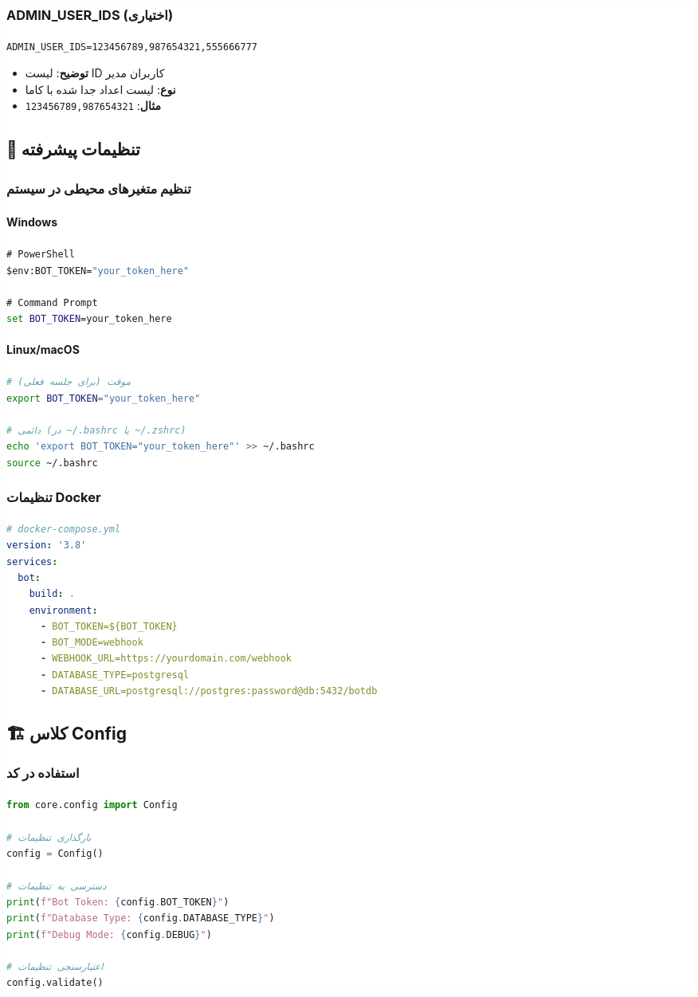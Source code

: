### ADMIN_USER_IDS (اختیاری)
```env
ADMIN_USER_IDS=123456789,987654321,555666777
```
- **توضیح**: لیست ID کاربران مدیر
- **نوع**: لیست اعداد جدا شده با کاما
- **مثال**: `123456789,987654321`

## 🔧 تنظیمات پیشرفته

### تنظیم متغیرهای محیطی در سیستم

#### Windows
```cmd
# PowerShell
$env:BOT_TOKEN="your_token_here"

# Command Prompt
set BOT_TOKEN=your_token_here
```

#### Linux/macOS
```bash
# موقت (برای جلسه فعلی)
export BOT_TOKEN="your_token_here"

# دائمی (در ~/.bashrc یا ~/.zshrc)
echo 'export BOT_TOKEN="your_token_here"' >> ~/.bashrc
source ~/.bashrc
```

### تنظیمات Docker
```yaml
# docker-compose.yml
version: '3.8'
services:
  bot:
    build: .
    environment:
      - BOT_TOKEN=${BOT_TOKEN}
      - BOT_MODE=webhook
      - WEBHOOK_URL=https://yourdomain.com/webhook
      - DATABASE_TYPE=postgresql
      - DATABASE_URL=postgresql://postgres:password@db:5432/botdb
```

## 🏗️ کلاس Config

### استفاده در کد
```python
from core.config import Config

# بارگذاری تنظیمات
config = Config()

# دسترسی به تنظیمات
print(f"Bot Token: {config.BOT_TOKEN}")
print(f"Database Type: {config.DATABASE_TYPE}")
print(f"Debug Mode: {config.DEBUG}")

# اعتبارسنجی تنظیمات
config.validate()
```